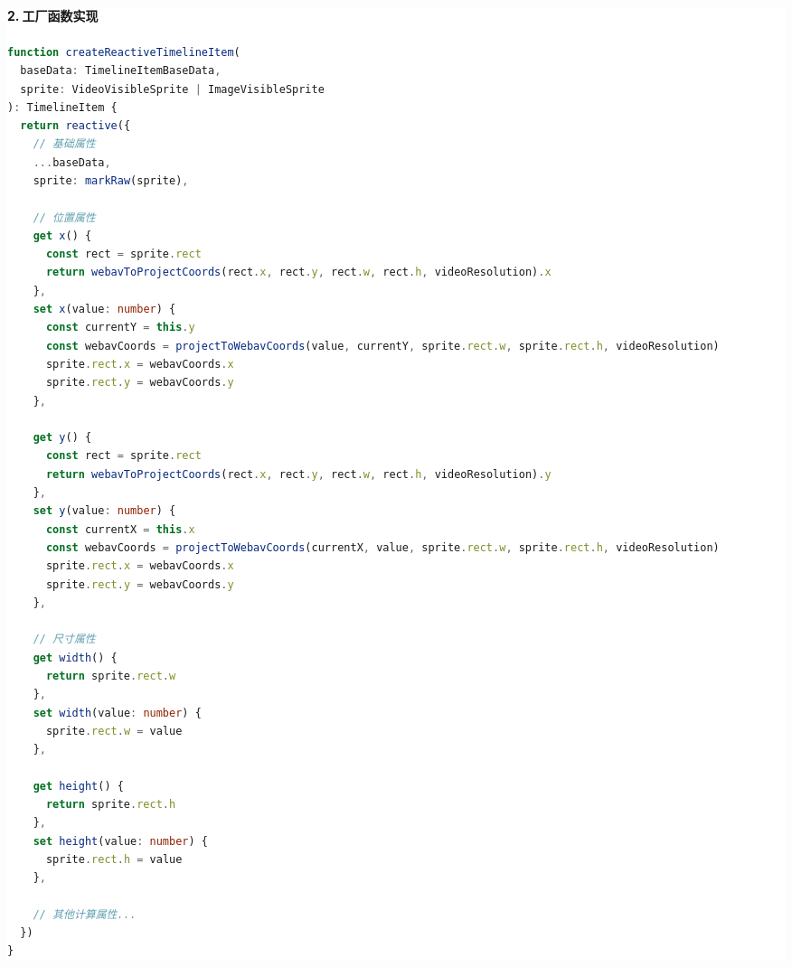 #### 2. 工厂函数实现
```typescript
function createReactiveTimelineItem(
  baseData: TimelineItemBaseData,
  sprite: VideoVisibleSprite | ImageVisibleSprite
): TimelineItem {
  return reactive({
    // 基础属性
    ...baseData,
    sprite: markRaw(sprite),

    // 位置属性
    get x() {
      const rect = sprite.rect
      return webavToProjectCoords(rect.x, rect.y, rect.w, rect.h, videoResolution).x
    },
    set x(value: number) {
      const currentY = this.y
      const webavCoords = projectToWebavCoords(value, currentY, sprite.rect.w, sprite.rect.h, videoResolution)
      sprite.rect.x = webavCoords.x
      sprite.rect.y = webavCoords.y
    },

    get y() {
      const rect = sprite.rect
      return webavToProjectCoords(rect.x, rect.y, rect.w, rect.h, videoResolution).y
    },
    set y(value: number) {
      const currentX = this.x
      const webavCoords = projectToWebavCoords(currentX, value, sprite.rect.w, sprite.rect.h, videoResolution)
      sprite.rect.x = webavCoords.x
      sprite.rect.y = webavCoords.y
    },

    // 尺寸属性
    get width() {
      return sprite.rect.w
    },
    set width(value: number) {
      sprite.rect.w = value
    },

    get height() {
      return sprite.rect.h
    },
    set height(value: number) {
      sprite.rect.h = value
    },

    // 其他计算属性...
  })
}
```
